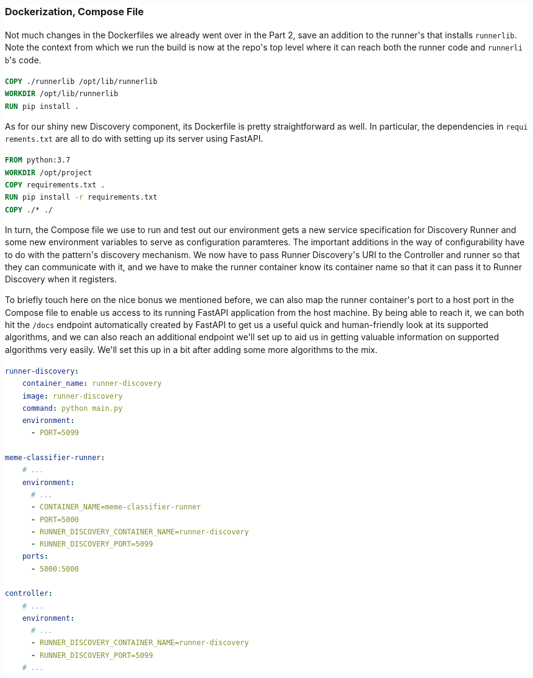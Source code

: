 ### Dockerization, Compose File

Not much changes in the Dockerfiles we already went over in the Part 2, save an addition to the runner's that installs `runnerlib`. Note the context from which we run the build is now at the repo's top level where it can reach both the runner code and `runnerlib`'s code.

```dockerfile
COPY ./runnerlib /opt/lib/runnerlib
WORKDIR /opt/lib/runnerlib
RUN pip install .
```

As for our shiny new Discovery component, its Dockerfile is pretty straightforward as well. In particular, the dependencies in `requirements.txt` are all to do with setting up its server using FastAPI.
```dockerfile
FROM python:3.7
WORKDIR /opt/project
COPY requirements.txt .
RUN pip install -r requirements.txt
COPY ./* ./
```

In turn, the Compose file we use to run and test out our environment gets a new service specification for Discovery Runner and some new environment variables to serve as configuration paramteres. The important additions in the way of configurability have to do with the pattern's discovery mechanism. We now have to pass Runner Discovery's URI to the Controller and runner so that they can communicate with it, and we have to make the runner container know its container name so that it can pass it to Runner Discovery when it registers. 

To briefly touch here on the nice bonus we mentioned before, we can also map the runner container's port to a host port in the Compose file to enable us access to its running FastAPI application from the host machine. By being able to reach it, we can both hit the `/docs` endpoint automatically created by FastAPI to get us a useful quick and human-friendly look at its supported algorithms, and we can also reach an additional endpoint we'll set up to aid us in getting valuable information on supported algorithms very easily. We'll set this up in a bit after adding some more algorithms to the mix. 

```yaml
runner-discovery:
    container_name: runner-discovery
    image: runner-discovery
    command: python main.py
    environment:
      - PORT=5099

meme-classifier-runner:
    # ...
    environment:
      # ...
      - CONTAINER_NAME=meme-classifier-runner
      - PORT=5000
      - RUNNER_DISCOVERY_CONTAINER_NAME=runner-discovery
      - RUNNER_DISCOVERY_PORT=5099
    ports:
      - 5000:5000

controller:
    # ...
    environment:
      # ...
      - RUNNER_DISCOVERY_CONTAINER_NAME=runner-discovery
      - RUNNER_DISCOVERY_PORT=5099
    # ...
```
